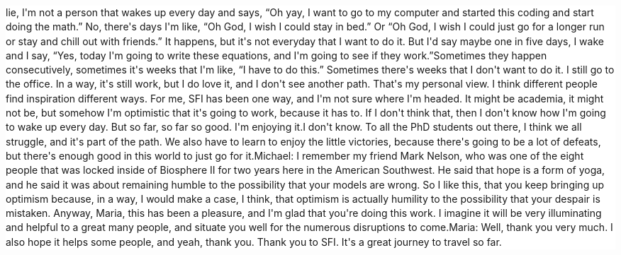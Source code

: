 lie, I'm not a person that wakes up every day and says, “Oh yay, I want to go to my computer and started this coding and start doing the math.” No, there's days I'm like, “Oh God, I wish I could stay in bed.” Or “Oh God, I wish I could just go for a longer run or stay and chill out with friends.” It happens, but it's not everyday that I want to do it. But I'd say maybe one in five days, I wake and I say, “Yes, today I'm going to write these equations, and I'm going to see if they work.”Sometimes they happen consecutively, sometimes it's weeks that I'm like, “I have to do this.” Sometimes there's weeks that I don't want to do it. I still go to the office. In a way, it's still work, but I do love it, and I don't see another path. That's my personal view. I think different people find inspiration different ways. For me, SFI has been one way, and I'm not sure where I'm headed. It might be academia, it might not be, but somehow I'm optimistic that it's going to work, because it has to. If I don't think that, then I don't know how I'm going to wake up every day. But so far, so far so good. I'm enjoying it.I don't know. To all the PhD students out there, I think we all struggle, and it's part of the path. We also have to learn to enjoy the little victories, because there's going to be a lot of defeats, but there's enough good in this world to just go for it.Michael: I remember my friend Mark Nelson, who was one of the eight people that was locked inside of Biosphere II for two years here in the American Southwest. He said that hope is a form of yoga, and he said it was about remaining humble to the possibility that your models are wrong. So I like this, that you keep bringing up optimism because, in a way, I would make a case, I think, that optimism is actually humility to the possibility that your despair is mistaken. Anyway, Maria, this has been a pleasure, and I'm glad that you're doing this work. I imagine it will be very illuminating and helpful to a great many people, and situate you well for the numerous disruptions to come.Maria: Well, thank you very much. I also hope it helps some people, and yeah, thank you. Thank you to SFI. It's a great journey to travel so far.